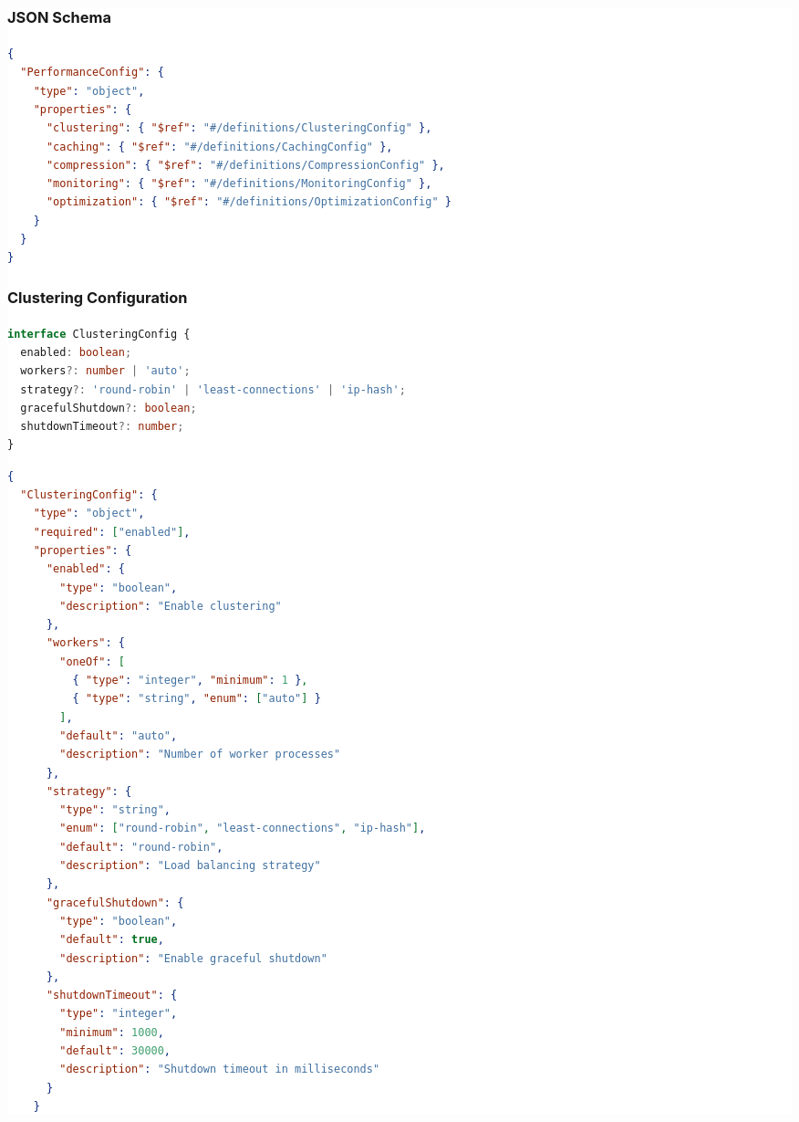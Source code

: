 ### JSON Schema

```json
{
  "PerformanceConfig": {
    "type": "object",
    "properties": {
      "clustering": { "$ref": "#/definitions/ClusteringConfig" },
      "caching": { "$ref": "#/definitions/CachingConfig" },
      "compression": { "$ref": "#/definitions/CompressionConfig" },
      "monitoring": { "$ref": "#/definitions/MonitoringConfig" },
      "optimization": { "$ref": "#/definitions/OptimizationConfig" }
    }
  }
}
```

### Clustering Configuration

```typescript
interface ClusteringConfig {
  enabled: boolean;
  workers?: number | 'auto';
  strategy?: 'round-robin' | 'least-connections' | 'ip-hash';
  gracefulShutdown?: boolean;
  shutdownTimeout?: number;
}
```

```json
{
  "ClusteringConfig": {
    "type": "object",
    "required": ["enabled"],
    "properties": {
      "enabled": {
        "type": "boolean",
        "description": "Enable clustering"
      },
      "workers": {
        "oneOf": [
          { "type": "integer", "minimum": 1 },
          { "type": "string", "enum": ["auto"] }
        ],
        "default": "auto",
        "description": "Number of worker processes"
      },
      "strategy": {
        "type": "string",
        "enum": ["round-robin", "least-connections", "ip-hash"],
        "default": "round-robin",
        "description": "Load balancing strategy"
      },
      "gracefulShutdown": {
        "type": "boolean",
        "default": true,
        "description": "Enable graceful shutdown"
      },
      "shutdownTimeout": {
        "type": "integer",
        "minimum": 1000,
        "default": 30000,
        "description": "Shutdown timeout in milliseconds"
      }
    }
```
